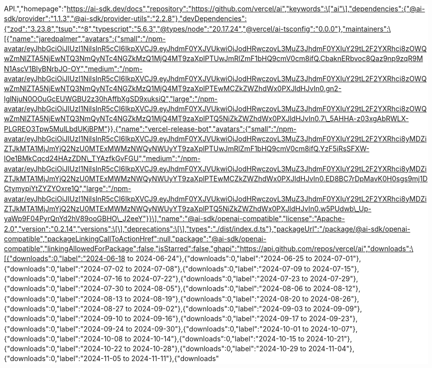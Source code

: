 API.","homepage":"https://ai-sdk.dev/docs","repository":"https://github.com/vercel/ai","keywords":\["ai"\],"dependencies":{"@ai-sdk/provider":"1.1.3","@ai-sdk/provider-utils":"2.2.8"},"devDependencies":{"zod":"3.23.8","tsup":"^8","typescript":"5.6.3","@types/node":"20.17.24","@vercel/ai-tsconfig":"0.0.0"},"maintainers":\[{"name":"jaredpalmer","avatars":{"small":"/npm-avatar/eyJhbGciOiJIUzI1NiIsInR5cCI6IkpXVCJ9.eyJhdmF0YXJVUkwiOiJodHRwczovL3MuZ3JhdmF0YXIuY29tL2F2YXRhci8zOWQwZmNlZTA5NjEwNTQ3NmQyNTc4NGZkMzQ1MjQ4MT9zaXplPTUwJmRlZmF1bHQ9cmV0cm8ifQ.CbaknERbvoc8Qaz9np9zqR9MN1AscV1BIyBNrbJO-OY","medium":"/npm-avatar/eyJhbGciOiJIUzI1NiIsInR5cCI6IkpXVCJ9.eyJhdmF0YXJVUkwiOiJodHRwczovL3MuZ3JhdmF0YXIuY29tL2F2YXRhci8zOWQwZmNlZTA5NjEwNTQ3NmQyNTc4NGZkMzQ1MjQ4MT9zaXplPTEwMCZkZWZhdWx0PXJldHJvIn0.gn2-lglNjuN0OOuGcEUWGBU2z30hAffbXgSD9xuksiQ","large":"/npm-avatar/eyJhbGciOiJIUzI1NiIsInR5cCI6IkpXVCJ9.eyJhdmF0YXJVUkwiOiJodHRwczovL3MuZ3JhdmF0YXIuY29tL2F2YXRhci8zOWQwZmNlZTA5NjEwNTQ3NmQyNTc4NGZkMzQ1MjQ4MT9zaXplPTQ5NiZkZWZhdWx0PXJldHJvIn0.7\_5AHHA-z03xgAbRWLX-PLGREO3Tpw5MulLbdUKjBPM"}},{"name":"vercel-release-bot","avatars":{"small":"/npm-avatar/eyJhbGciOiJIUzI1NiIsInR5cCI6IkpXVCJ9.eyJhdmF0YXJVUkwiOiJodHRwczovL3MuZ3JhdmF0YXIuY29tL2F2YXRhci8yMDZiZTJkMTA1MjJmYjQ2NzU0MTExMWMzNWQyNWUyYT9zaXplPTUwJmRlZmF1bHQ9cmV0cm8ifQ.YzF5iRsSFXW-lOe1BMkCqcd24HAzZDN\_TYAzfkGvFGU","medium":"/npm-avatar/eyJhbGciOiJIUzI1NiIsInR5cCI6IkpXVCJ9.eyJhdmF0YXJVUkwiOiJodHRwczovL3MuZ3JhdmF0YXIuY29tL2F2YXRhci8yMDZiZTJkMTA1MjJmYjQ2NzU0MTExMWMzNWQyNWUyYT9zaXplPTEwMCZkZWZhdWx0PXJldHJvIn0.ED8BC7rDpMavK0H0sgs9mj1DCtymypiYtZYZYOxre1Q","large":"/npm-avatar/eyJhbGciOiJIUzI1NiIsInR5cCI6IkpXVCJ9.eyJhdmF0YXJVUkwiOiJodHRwczovL3MuZ3JhdmF0YXIuY29tL2F2YXRhci8yMDZiZTJkMTA1MjJmYjQ2NzU0MTExMWMzNWQyNWUyYT9zaXplPTQ5NiZkZWZhdWx0PXJldHJvIn0.w5PUdwb\_Up-yaWp9F04PyrQnYd2hV89ooGBHO\_J2eeY"}}\],"name":"@ai-sdk/openai-compatible","license":"Apache-2.0","version":"0.2.14","versions":\[\],"deprecations":\[\],"types":"./dist/index.d.ts"},"packageUrl":"/package/@ai-sdk/openai-compatible","packageLinkingCallToActionHref":null,"package":"@ai-sdk/openai-compatible","linkingAllowedForPackage":false,"isStarred":false,"ghapi":"https://api.github.com/repos/vercel/ai","downloads":\[{"downloads":0,"label":"2024-06-18 to 2024-06-24"},{"downloads":0,"label":"2024-06-25 to 2024-07-01"},{"downloads":0,"label":"2024-07-02 to 2024-07-08"},{"downloads":0,"label":"2024-07-09 to 2024-07-15"},{"downloads":0,"label":"2024-07-16 to 2024-07-22"},{"downloads":0,"label":"2024-07-23 to 2024-07-29"},{"downloads":0,"label":"2024-07-30 to 2024-08-05"},{"downloads":0,"label":"2024-08-06 to 2024-08-12"},{"downloads":0,"label":"2024-08-13 to 2024-08-19"},{"downloads":0,"label":"2024-08-20 to 2024-08-26"},{"downloads":0,"label":"2024-08-27 to 2024-09-02"},{"downloads":0,"label":"2024-09-03 to 2024-09-09"},{"downloads":0,"label":"2024-09-10 to 2024-09-16"},{"downloads":0,"label":"2024-09-17 to 2024-09-23"},{"downloads":0,"label":"2024-09-24 to 2024-09-30"},{"downloads":0,"label":"2024-10-01 to 2024-10-07"},{"downloads":0,"label":"2024-10-08 to 2024-10-14"},{"downloads":0,"label":"2024-10-15 to 2024-10-21"},{"downloads":0,"label":"2024-10-22 to 2024-10-28"},{"downloads":0,"label":"2024-10-29 to 2024-11-04"},{"downloads":0,"label":"2024-11-05 to 2024-11-11"},{"downloads"